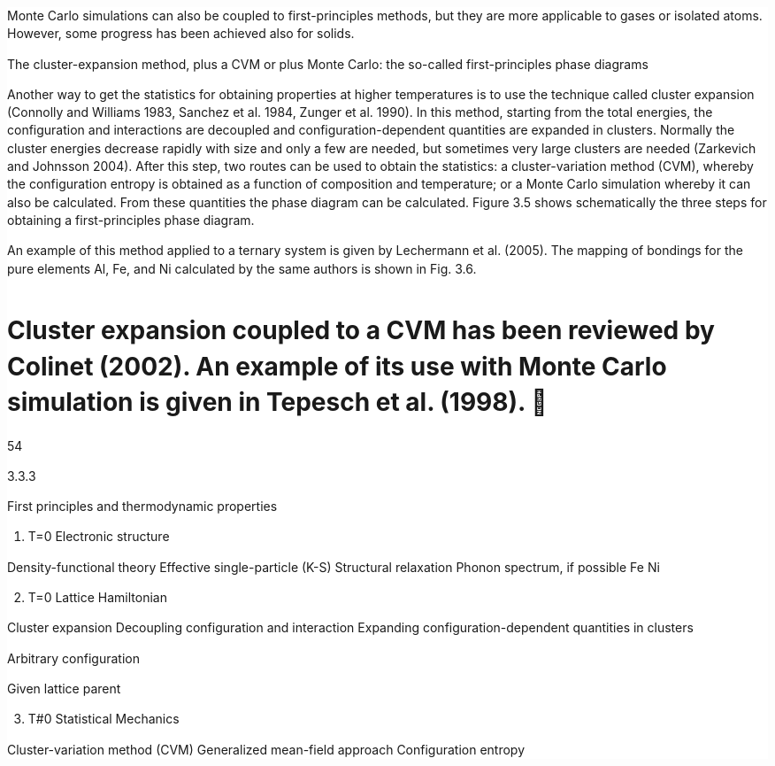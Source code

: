 Monte Carlo simulations can also be coupled to first-principles methods, but they are
more applicable to gases or isolated atoms. However, some progress has been achieved
also for solids.

The cluster-expansion method, plus a CVM or plus Monte Carlo:
the so-called first-principles phase diagrams

Another way to get the statistics for obtaining properties at higher temperatures is to use
the technique called cluster expansion (Connolly and Williams 1983, Sanchez et al. 1984,
Zunger et al. 1990). In this method, starting from the total energies, the configuration
and interactions are decoupled and configuration-dependent quantities are expanded in
clusters. Normally the cluster energies decrease rapidly with size and only a few are
needed, but sometimes very large clusters are needed (Zarkevich and Johnsson 2004).
After this step, two routes can be used to obtain the statistics: a cluster-variation method
(CVM), whereby the configuration entropy is obtained as a function of composition and
temperature; or a Monte Carlo simulation whereby it can also be calculated. From these
quantities the phase diagram can be calculated. Figure 3.5 shows schematically the three
steps for obtaining a first-principles phase diagram.

An example of this method applied to a ternary system is given by Lechermann et al.
(2005). The mapping of bondings for the pure elements Al, Fe, and Ni calculated by the
same authors is shown in Fig. 3.6.

Cluster expansion coupled to a CVM has been reviewed by Colinet (2002). An example
of its use with Monte Carlo simulation is given in Tepesch et al. (1998).

===========
54

3.3.3

First principles and thermodynamic properties

1. T=0 Electronic structure

Density-functional theory
Effective single-particle (K-S)
Structural relaxation
Phonon spectrum, if possible
Fe Ni

2. T=0 Lattice Hamiltonian

Cluster expansion
Decoupling configuration and interaction
Expanding configuration-dependent quantities
in clusters

Arbitrary configuration

Given lattice parent

3. T#0 Statistical Mechanics

Cluster-variation method (CVM)
Generalized mean-field approach
Configuration entropy
